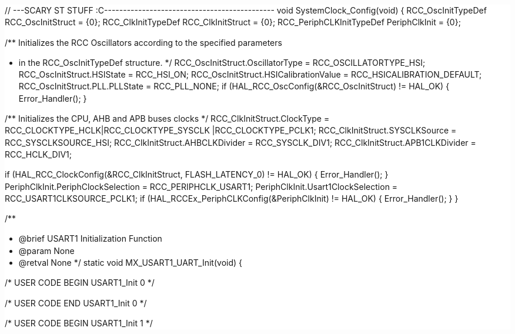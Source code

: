 
// ---SCARY ST STUFF :C---------------------------------------------
void SystemClock_Config(void)
{
  RCC_OscInitTypeDef RCC_OscInitStruct = {0};
  RCC_ClkInitTypeDef RCC_ClkInitStruct = {0};
  RCC_PeriphCLKInitTypeDef PeriphClkInit = {0};

  /** Initializes the RCC Oscillators according to the specified parameters
  * in the RCC_OscInitTypeDef structure.
  */
  RCC_OscInitStruct.OscillatorType = RCC_OSCILLATORTYPE_HSI;
  RCC_OscInitStruct.HSIState = RCC_HSI_ON;
  RCC_OscInitStruct.HSICalibrationValue = RCC_HSICALIBRATION_DEFAULT;
  RCC_OscInitStruct.PLL.PLLState = RCC_PLL_NONE;
  if (HAL_RCC_OscConfig(&RCC_OscInitStruct) != HAL_OK)
  {
    Error_Handler();
  }

  /** Initializes the CPU, AHB and APB buses clocks
  */
  RCC_ClkInitStruct.ClockType = RCC_CLOCKTYPE_HCLK|RCC_CLOCKTYPE_SYSCLK
                              |RCC_CLOCKTYPE_PCLK1;
  RCC_ClkInitStruct.SYSCLKSource = RCC_SYSCLKSOURCE_HSI;
  RCC_ClkInitStruct.AHBCLKDivider = RCC_SYSCLK_DIV1;
  RCC_ClkInitStruct.APB1CLKDivider = RCC_HCLK_DIV1;

  if (HAL_RCC_ClockConfig(&RCC_ClkInitStruct, FLASH_LATENCY_0) != HAL_OK)
  {
    Error_Handler();
  }
  PeriphClkInit.PeriphClockSelection = RCC_PERIPHCLK_USART1;
  PeriphClkInit.Usart1ClockSelection = RCC_USART1CLKSOURCE_PCLK1;
  if (HAL_RCCEx_PeriphCLKConfig(&PeriphClkInit) != HAL_OK)
  {
    Error_Handler();
  }
}

/**
  * @brief USART1 Initialization Function
  * @param None
  * @retval None
  */
static void MX_USART1_UART_Init(void)
{

  /* USER CODE BEGIN USART1_Init 0 */

  /* USER CODE END USART1_Init 0 */

  /* USER CODE BEGIN USART1_Init 1 */
